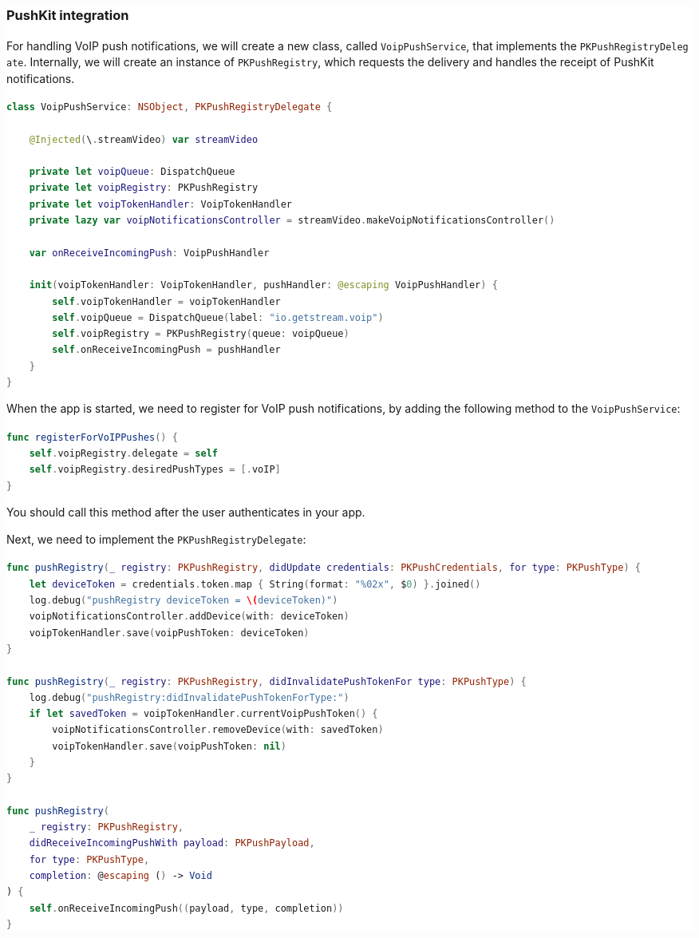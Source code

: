 ### PushKit integration

For handling VoIP push notifications, we will create a new class, called `VoipPushService`, that implements the `PKPushRegistryDelegate`. Internally, we will create an instance of `PKPushRegistry`, which requests the delivery and handles the receipt of PushKit notifications.

```swift
class VoipPushService: NSObject, PKPushRegistryDelegate {
    
    @Injected(\.streamVideo) var streamVideo
    
    private let voipQueue: DispatchQueue
    private let voipRegistry: PKPushRegistry
    private let voipTokenHandler: VoipTokenHandler
    private lazy var voipNotificationsController = streamVideo.makeVoipNotificationsController()
    
    var onReceiveIncomingPush: VoipPushHandler
    
    init(voipTokenHandler: VoipTokenHandler, pushHandler: @escaping VoipPushHandler) {
        self.voipTokenHandler = voipTokenHandler
        self.voipQueue = DispatchQueue(label: "io.getstream.voip")
        self.voipRegistry = PKPushRegistry(queue: voipQueue)        
        self.onReceiveIncomingPush = pushHandler
    }
}
```

When the app is started, we need to register for VoIP push notifications, by adding the following method to the `VoipPushService`:

```swift
func registerForVoIPPushes() {
    self.voipRegistry.delegate = self
    self.voipRegistry.desiredPushTypes = [.voIP]
}
```

You should call this method after the user authenticates in your app.

Next, we need to implement the `PKPushRegistryDelegate`:

```swift
func pushRegistry(_ registry: PKPushRegistry, didUpdate credentials: PKPushCredentials, for type: PKPushType) {
    let deviceToken = credentials.token.map { String(format: "%02x", $0) }.joined()
    log.debug("pushRegistry deviceToken = \(deviceToken)")
    voipNotificationsController.addDevice(with: deviceToken)
    voipTokenHandler.save(voipPushToken: deviceToken)
}
        
func pushRegistry(_ registry: PKPushRegistry, didInvalidatePushTokenFor type: PKPushType) {
    log.debug("pushRegistry:didInvalidatePushTokenForType:")
    if let savedToken = voipTokenHandler.currentVoipPushToken() {
        voipNotificationsController.removeDevice(with: savedToken)
        voipTokenHandler.save(voipPushToken: nil)
    }
}

func pushRegistry(
    _ registry: PKPushRegistry,
    didReceiveIncomingPushWith payload: PKPushPayload,
    for type: PKPushType,
    completion: @escaping () -> Void
) {
    self.onReceiveIncomingPush((payload, type, completion))
}
```

